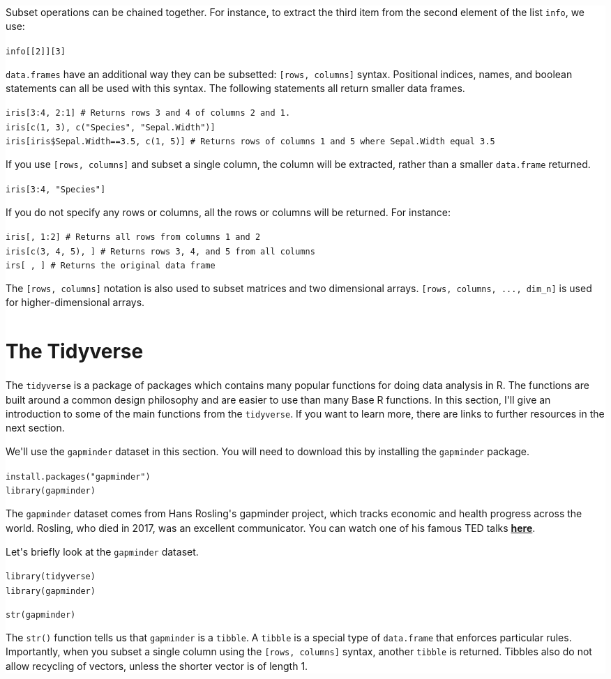 Subset operations can be chained together. For instance, to extract the third item from the second element of the list `info`, we use:
```{r}
info[[2]][3]
```

`data.frames` have an additional way they can be subsetted: `[rows, columns]` syntax. Positional indices, names, and boolean statements can all be used with this syntax. The following statements all return smaller data frames.
```{r, eval = FALSE}
iris[3:4, 2:1] # Returns rows 3 and 4 of columns 2 and 1.
iris[c(1, 3), c("Species", "Sepal.Width")]
iris[iris$Sepal.Width==3.5, c(1, 5)] # Returns rows of columns 1 and 5 where Sepal.Width equal 3.5
```
If you use `[rows, columns]` and subset a single column, the column will be extracted, rather than a smaller `data.frame` returned.
```{r}
iris[3:4, "Species"]
```
If you do not specify any rows or columns, all the rows or columns will be returned. For instance:
```{r, eval = FALSE}
iris[, 1:2] # Returns all rows from columns 1 and 2
iris[c(3, 4, 5), ] # Returns rows 3, 4, and 5 from all columns
irs[ , ] # Returns the original data frame
```

The `[rows, columns]` notation is also used to subset matrices and two dimensional arrays. `[rows, columns, ..., dim_n]` is used for higher-dimensional arrays.

# The Tidyverse
The `tidyverse` is a package of packages which contains many popular functions for doing data analysis in R. The functions are built around a common design philosophy and are easier to use than many Base R functions. In this section, I'll give an introduction to some of the main functions from the `tidyverse`. If you want to learn more, there are links to further resources in the next section.

We'll use the `gapminder` dataset in this section. You will need to download this by installing the `gapminder` package.
```{r, eval = FALSE}
install.packages("gapminder")
library(gapminder)
```
The `gapminder` dataset comes from Hans Rosling's gapminder project, which tracks economic and health progress across the world. Rosling, who died in 2017, was an excellent communicator. You can watch one of his famous TED talks [**here**](https://www.youtube.com/watch?v=hVimVzgtD6w).

Let's briefly look at the `gapminder` dataset.
```{r, include = FALSE}
library(tidyverse)
library(gapminder)
```

```{r}
str(gapminder)
```
The `str()` function tells us that `gapminder` is a `tibble`. A `tibble` is a special type of `data.frame` that enforces particular rules. Importantly, when you subset a single column using the `[rows, columns]` syntax, another `tibble` is returned. Tibbles also do not allow recycling of vectors, unless the shorter vector is of length 1.
